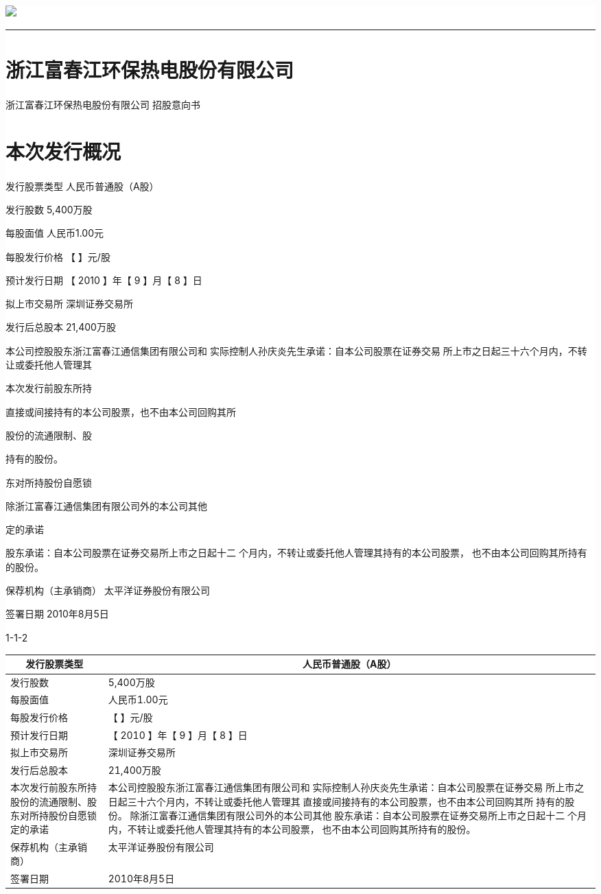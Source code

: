 ![](50b2823371fe1699d260f67cadac3d38af0672e3.PDF-0-0.png)

-----

# 浙江富春江环保热电股份有限公司

浙江富春江环保热电股份有限公司 招股意向书

# 本次发行概况

发行股票类型 人民币普通股（A股）

发行股数 5,400万股

每股面值 人民币1.00元

每股发行价格 【 】元/股

预计发行日期 【 2010 】年【 9 】月【 8 】日

拟上市交易所 深圳证券交易所

发行后总股本 21,400万股

本公司控股股东浙江富春江通信集团有限公司和
实际控制人孙庆炎先生承诺：自本公司股票在证券交易
所上市之日起三十六个月内，不转让或委托他人管理其

本次发行前股东所持

直接或间接持有的本公司股票，也不由本公司回购其所

股份的流通限制、股

持有的股份。

东对所持股份自愿锁

除浙江富春江通信集团有限公司外的本公司其他

定的承诺

股东承诺：自本公司股票在证券交易所上市之日起十二
个月内，不转让或委托他人管理其持有的本公司股票，
也不由本公司回购其所持有的股份。

保荐机构（主承销商） 太平洋证券股份有限公司

签署日期 2010年8月5日

1-1-2

|发行股票类型|人民币普通股（A股）|
|---|---|
|发行股数|5,400万股|
|每股面值|人民币1.00元|
|每股发行价格|【 】元/股|
|预计发行日期|【 2010 】年【 9 】月【 8 】日|
|拟上市交易所|深圳证券交易所|
|发行后总股本|21,400万股|
|本次发行前股东所持 股份的流通限制、股 东对所持股份自愿锁 定的承诺|本公司控股股东浙江富春江通信集团有限公司和 实际控制人孙庆炎先生承诺：自本公司股票在证券交易 所上市之日起三十六个月内，不转让或委托他人管理其 直接或间接持有的本公司股票，也不由本公司回购其所 持有的股份。 除浙江富春江通信集团有限公司外的本公司其他 股东承诺：自本公司股票在证券交易所上市之日起十二 个月内，不转让或委托他人管理其持有的本公司股票， 也不由本公司回购其所持有的股份。|
|保荐机构（主承销商）|太平洋证券股份有限公司|
|签署日期|2010年8月5日|
